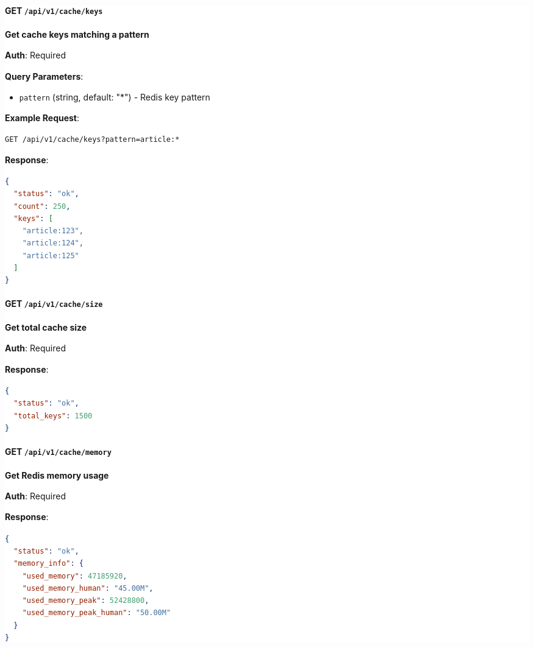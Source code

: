 #### GET `/api/v1/cache/keys`
**Get cache keys matching a pattern**

**Auth**: Required

**Query Parameters**:
- `pattern` (string, default: "*") - Redis key pattern

**Example Request**:
```
GET /api/v1/cache/keys?pattern=article:*
```

**Response**:
```json
{
  "status": "ok",
  "count": 250,
  "keys": [
    "article:123",
    "article:124",
    "article:125"
  ]
}
```

#### GET `/api/v1/cache/size`
**Get total cache size**

**Auth**: Required

**Response**:
```json
{
  "status": "ok",
  "total_keys": 1500
}
```

#### GET `/api/v1/cache/memory`
**Get Redis memory usage**

**Auth**: Required

**Response**:
```json
{
  "status": "ok",
  "memory_info": {
    "used_memory": 47185920,
    "used_memory_human": "45.00M",
    "used_memory_peak": 52428800,
    "used_memory_peak_human": "50.00M"
  }
}
```
